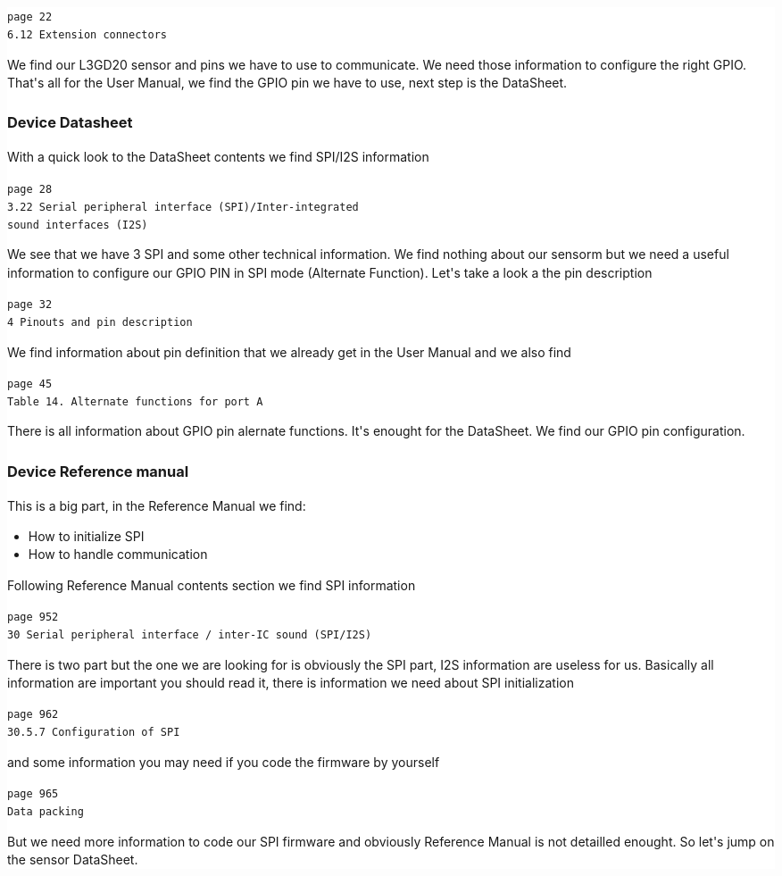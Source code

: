 	page 22
	6.12 Extension connectors

We find our L3GD20 sensor and pins we have to use to communicate.
We need those information to configure the right GPIO. \
That's all for the User Manual, we find the GPIO pin we have to use, next 
step is the DataSheet.

### Device Datasheet
With a quick look to the DataSheet contents we find SPI/I2S information

	page 28
	3.22 Serial peripheral interface (SPI)/Inter-integrated 
	sound interfaces (I2S)

We see that we have 3 SPI and some other technical information.
We find nothing about our sensorm but we need a useful information to 
configure our GPIO PIN in SPI mode (Alternate Function).
Let's take a look a the pin description

	page 32
	4 Pinouts and pin description

We find information about pin definition that we already get in the User Manual 
and we also find

	page 45
	Table 14. Alternate functions for port A

There is all information about GPIO pin alernate functions.
It's enought for the DataSheet. We find our GPIO pin configuration.

### Device Reference manual
This is a big part, in the Reference Manual we find:
- How to initialize SPI
- How to handle communication

Following Reference Manual contents section we find SPI information

	page 952
	30 Serial peripheral interface / inter-IC sound (SPI/I2S)

There is two part but the one we are looking for is obviously the SPI part, I2S 
information are useless for us.
Basically all information are important you should read it, there is information we need about SPI initialization

	page 962
	30.5.7 Configuration of SPI

and some information you may need if you code the firmware by yourself

	page 965
	Data packing

But we need more information to code our SPI firmware and obviously Reference 
Manual is not detailled enought.
So let's jump on the sensor DataSheet.
